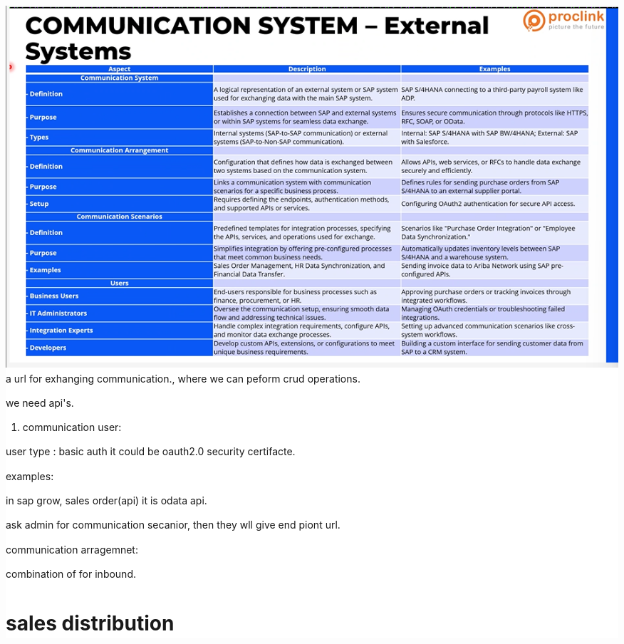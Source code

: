 ![alt text](image-13.png)
a url for exhanging communication., where we can peform crud operations.

we need api's.

1. communication user:

user type :
basic auth
it could be oauth2.0
security certifacte.

examples:

in sap grow, sales order(api)
it is odata api.

ask admin for communication secanior, then they wll give end piont url.

communication arragemnet:

combination of for inbound.

# sales distribution
